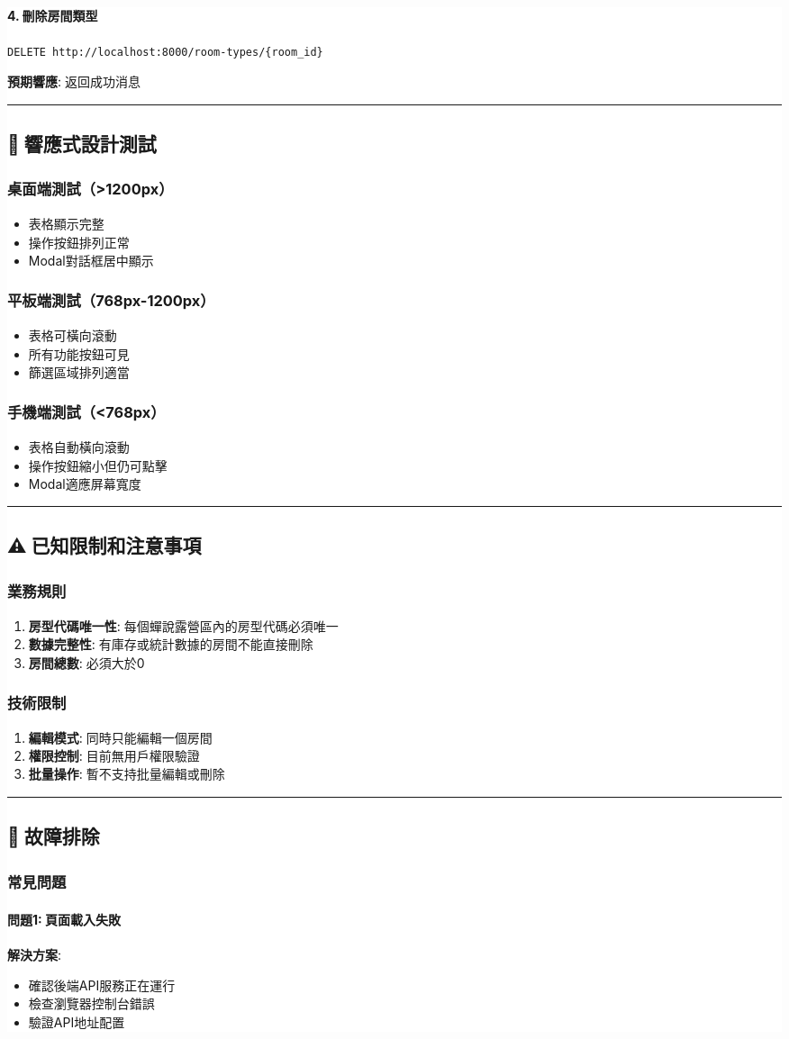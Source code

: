 #### **4. 刪除房間類型**
```http
DELETE http://localhost:8000/room-types/{room_id}
```
**預期響應**: 返回成功消息

---

## 📱 **響應式設計測試**

### **桌面端測試（>1200px）**
- 表格顯示完整
- 操作按鈕排列正常
- Modal對話框居中顯示

### **平板端測試（768px-1200px）**
- 表格可橫向滾動
- 所有功能按鈕可見
- 篩選區域排列適當

### **手機端測試（<768px）**
- 表格自動橫向滾動
- 操作按鈕縮小但仍可點擊
- Modal適應屏幕寬度

---

## ⚠️ **已知限制和注意事項**

### **業務規則**
1. **房型代碼唯一性**: 每個蟬說露營區內的房型代碼必須唯一
2. **數據完整性**: 有庫存或統計數據的房間不能直接刪除
3. **房間總數**: 必須大於0

### **技術限制**
1. **編輯模式**: 同時只能編輯一個房間
2. **權限控制**: 目前無用戶權限驗證
3. **批量操作**: 暫不支持批量編輯或刪除

---

## 🐛 **故障排除**

### **常見問題**

#### **問題1: 頁面載入失敗**
**解決方案**: 
- 確認後端API服務正在運行
- 檢查瀏覽器控制台錯誤
- 驗證API地址配置
